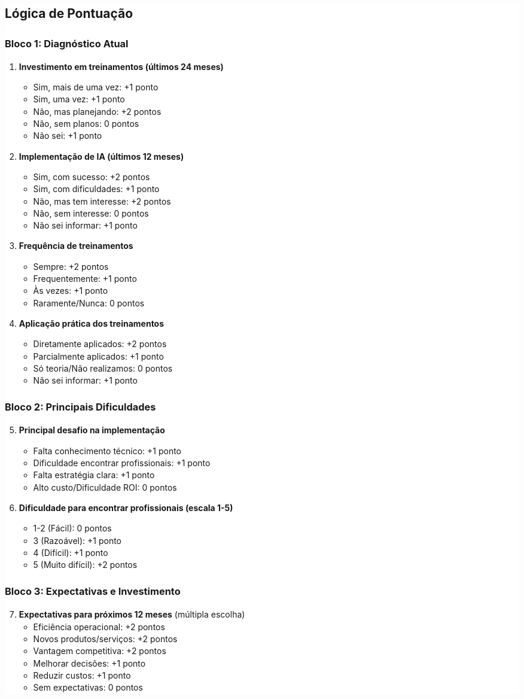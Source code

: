 ## Lógica de Pontuação

### Bloco 1: Diagnóstico Atual
1. **Investimento em treinamentos (últimos 24 meses)**
   - Sim, mais de uma vez: +1 ponto
   - Sim, uma vez: +1 ponto
   - Não, mas planejando: +2 pontos
   - Não, sem planos: 0 pontos
   - Não sei: +1 ponto

2. **Implementação de IA (últimos 12 meses)**
   - Sim, com sucesso: +2 pontos
   - Sim, com dificuldades: +1 ponto
   - Não, mas tem interesse: +2 pontos
   - Não, sem interesse: 0 pontos
   - Não sei informar: +1 ponto

3. **Frequência de treinamentos**
   - Sempre: +2 pontos
   - Frequentemente: +1 ponto
   - Às vezes: +1 ponto
   - Raramente/Nunca: 0 pontos

4. **Aplicação prática dos treinamentos**
   - Diretamente aplicados: +2 pontos
   - Parcialmente aplicados: +1 ponto
   - Só teoria/Não realizamos: 0 pontos
   - Não sei informar: +1 ponto

### Bloco 2: Principais Dificuldades
5. **Principal desafio na implementação**
   - Falta conhecimento técnico: +1 ponto
   - Dificuldade encontrar profissionais: +1 ponto
   - Falta estratégia clara: +1 ponto
   - Alto custo/Dificuldade ROI: 0 pontos

6. **Dificuldade para encontrar profissionais (escala 1-5)**
   - 1-2 (Fácil): 0 pontos
   - 3 (Razoável): +1 ponto
   - 4 (Difícil): +1 ponto
   - 5 (Muito difícil): +2 pontos

### Bloco 3: Expectativas e Investimento
7. **Expectativas para próximos 12 meses** (múltipla escolha)
   - Eficiência operacional: +2 pontos
   - Novos produtos/serviços: +2 pontos
   - Vantagem competitiva: +2 pontos
   - Melhorar decisões: +1 ponto
   - Reduzir custos: +1 ponto
   - Sem expectativas: 0 pontos
